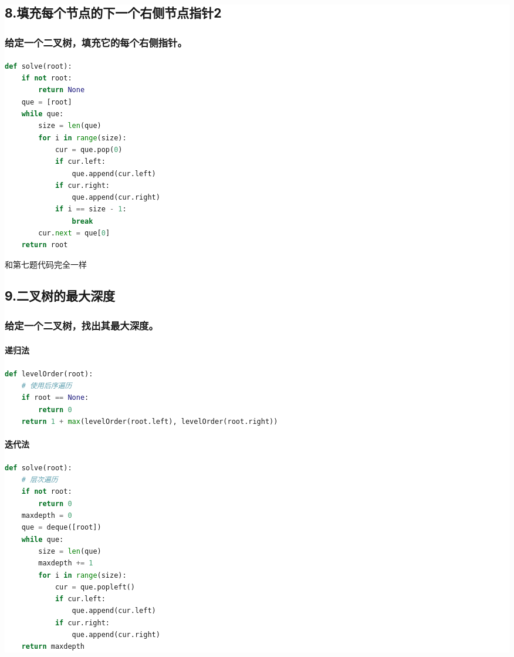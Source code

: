 ## 8.填充每个节点的下一个右侧节点指针2

### 给定一个二叉树，填充它的每个右侧指针。


```python
def solve(root):
    if not root:
        return None
    que = [root]
    while que:
        size = len(que)
        for i in range(size):
            cur = que.pop(0)
            if cur.left:
                que.append(cur.left)
            if cur.right:
                que.append(cur.right)
            if i == size - 1:
                break
        cur.next = que[0]
    return root
```

和第七题代码完全一样

## 9.二叉树的最大深度

### 给定一个二叉树，找出其最大深度。

#### 递归法


```python
def levelOrder(root):
    # 使用后序遍历
    if root == None:
        return 0
    return 1 + max(levelOrder(root.left), levelOrder(root.right))
```

#### 迭代法


```python
def solve(root):
    # 层次遍历
    if not root:
        return 0
    maxdepth = 0
    que = deque([root])
    while que:
        size = len(que)
        maxdepth += 1
        for i in range(size):
            cur = que.popleft()
            if cur.left:
                que.append(cur.left)
            if cur.right:
                que.append(cur.right)
    return maxdepth
```
